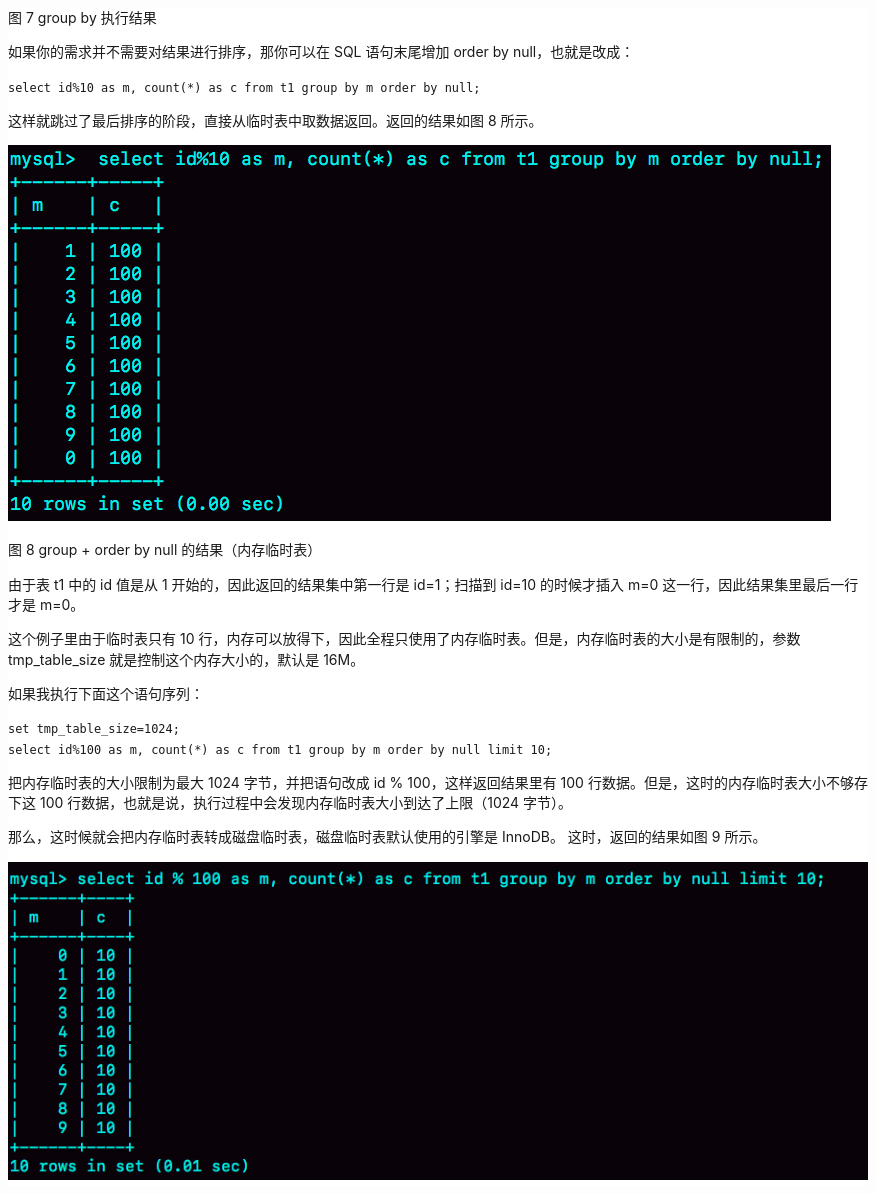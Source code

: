 图 7 group by 执行结果

如果你的需求并不需要对结果进行排序，那你可以在 SQL 语句末尾增加 order by null，也就是改成：

```
select id%10 as m, count(*) as c from t1 group by m order by null;
```

这样就跳过了最后排序的阶段，直接从临时表中取数据返回。返回的结果如图 8 所示。

![img](37讲什么时候会使用内部临时表.resource/036634e53276eaf8535c3442805dfaeb.png)

图 8 group + order by null 的结果（内存临时表）

由于表 t1 中的 id 值是从 1 开始的，因此返回的结果集中第一行是 id=1；扫描到 id=10 的时候才插入 m=0 这一行，因此结果集里最后一行才是 m=0。

这个例子里由于临时表只有 10 行，内存可以放得下，因此全程只使用了内存临时表。但是，内存临时表的大小是有限制的，参数 tmp_table_size 就是控制这个内存大小的，默认是 16M。

如果我执行下面这个语句序列：

```
set tmp_table_size=1024;
select id%100 as m, count(*) as c from t1 group by m order by null limit 10;
```

把内存临时表的大小限制为最大 1024 字节，并把语句改成 id % 100，这样返回结果里有 100 行数据。但是，这时的内存临时表大小不够存下这 100 行数据，也就是说，执行过程中会发现内存临时表大小到达了上限（1024 字节）。

那么，这时候就会把内存临时表转成磁盘临时表，磁盘临时表默认使用的引擎是 InnoDB。 这时，返回的结果如图 9 所示。

![img](37讲什么时候会使用内部临时表.resource/a76381d0f3c947292cc28198901f9e6e.png)
